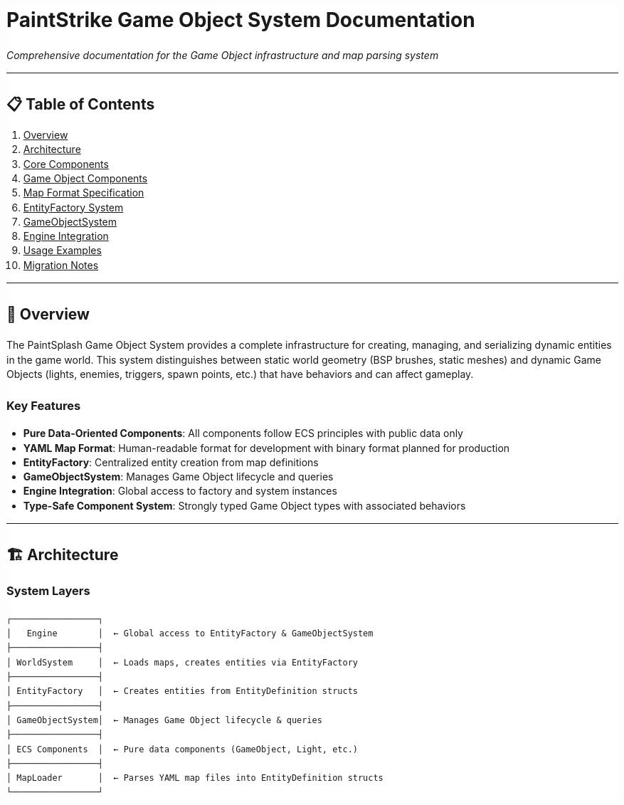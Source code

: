 # PaintStrike Game Object System Documentation

*Comprehensive documentation for the Game Object infrastructure and map parsing system*

---

## 📋 Table of Contents

1. [Overview](#overview)
2. [Architecture](#architecture)
3. [Core Components](#core-components)
4. [Game Object Components](#game-object-components)
5. [Map Format Specification](#map-format-specification)
6. [EntityFactory System](#entityfactory-system)
7. [GameObjectSystem](#gameobjectsystem)
8. [Engine Integration](#engine-integration)
9. [Usage Examples](#usage-examples)
10. [Migration Notes](#migration-notes)

---

## 🎯 Overview

The PaintSplash Game Object System provides a complete infrastructure for creating, managing, and serializing dynamic entities in the game world. This system distinguishes between static world geometry (BSP brushes, static meshes) and dynamic Game Objects (lights, enemies, triggers, spawn points, etc.) that have behaviors and can affect gameplay.

### Key Features

- **Pure Data-Oriented Components**: All components follow ECS principles with public data only
- **YAML Map Format**: Human-readable format for development with binary format planned for production
- **EntityFactory**: Centralized entity creation from map definitions
- **GameObjectSystem**: Manages Game Object lifecycle and queries
- **Engine Integration**: Global access to factory and system instances
- **Type-Safe Component System**: Strongly typed Game Object types with associated behaviors

---

## 🏗️ Architecture

### System Layers

```
┌─────────────────┐
│   Engine        │  ← Global access to EntityFactory & GameObjectSystem
├─────────────────┤
│ WorldSystem     │  ← Loads maps, creates entities via EntityFactory
├─────────────────┤
│ EntityFactory   │  ← Creates entities from EntityDefinition structs
├─────────────────┤
│ GameObjectSystem│  ← Manages Game Object lifecycle & queries
├─────────────────┤
│ ECS Components  │  ← Pure data components (GameObject, Light, etc.)
├─────────────────┤
│ MapLoader       │  ← Parses YAML map files into EntityDefinition structs
└─────────────────┘
```

